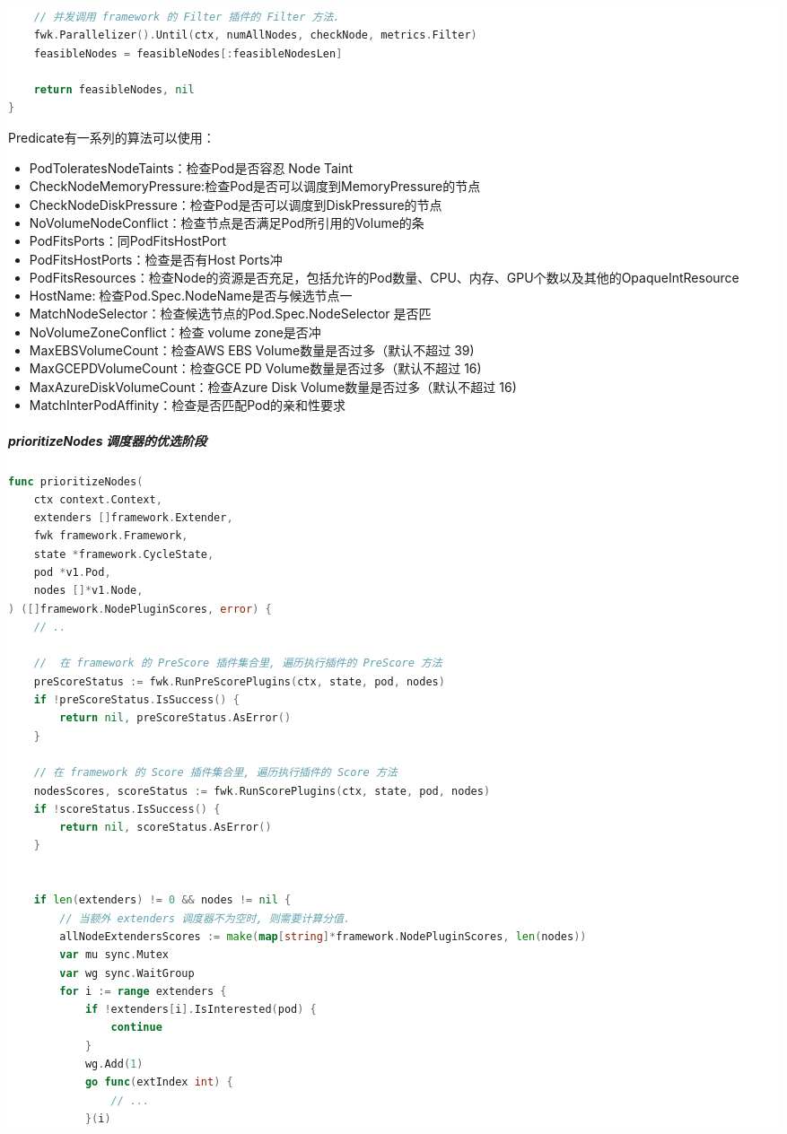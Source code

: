 ```go
	// 并发调用 framework 的 Filter 插件的 Filter 方法.
	fwk.Parallelizer().Until(ctx, numAllNodes, checkNode, metrics.Filter)
	feasibleNodes = feasibleNodes[:feasibleNodesLen]
    
	return feasibleNodes, nil
}
```

Predicate有一系列的算法可以使用： 
- PodToleratesNodeTaints：检查Pod是否容忍 Node Taint
- CheckNodeMemoryPressure:检查Pod是否可以调度到MemoryPressure的节点
- CheckNodeDiskPressure：检查Pod是否可以调度到DiskPressure的节点
- NoVolumeNodeConflict：检查节点是否满足Pod所引用的Volume的条
- PodFitsPorts：同PodFitsHostPort
- PodFitsHostPorts：检查是否有Host Ports冲
- PodFitsResources：检查Node的资源是否充足，包括允许的Pod数量、CPU、内存、GPU个数以及其他的OpaqueIntResource
- HostName: 检查Pod.Spec.NodeName是否与候选节点一
- MatchNodeSelector：检查候选节点的Pod.Spec.NodeSelector 是否匹
- NoVolumeZoneConflict：检查 volume zone是否冲
- MaxEBSVolumeCount：检查AWS EBS Volume数量是否过多（默认不超过 39)
- MaxGCEPDVolumeCount：检查GCE PD Volume数量是否过多（默认不超过 16)
- MaxAzureDiskVolumeCount：检查Azure Disk Volume数量是否过多（默认不超过 16)
- MatchInterPodAffinity：检查是否匹配Pod的亲和性要求




##### prioritizeNodes 调度器的优选阶段

```go
func prioritizeNodes(
	ctx context.Context,
	extenders []framework.Extender,
	fwk framework.Framework,
	state *framework.CycleState,
	pod *v1.Pod,
	nodes []*v1.Node,
) ([]framework.NodePluginScores, error) {
	// ..

	//  在 framework 的 PreScore 插件集合里, 遍历执行插件的 PreScore 方法
	preScoreStatus := fwk.RunPreScorePlugins(ctx, state, pod, nodes)
	if !preScoreStatus.IsSuccess() {
		return nil, preScoreStatus.AsError()
	}

	// 在 framework 的 Score 插件集合里, 遍历执行插件的 Score 方法
	nodesScores, scoreStatus := fwk.RunScorePlugins(ctx, state, pod, nodes)
	if !scoreStatus.IsSuccess() {
		return nil, scoreStatus.AsError()
	}
	

	if len(extenders) != 0 && nodes != nil {
		// 当额外 extenders 调度器不为空时, 则需要计算分值.
		allNodeExtendersScores := make(map[string]*framework.NodePluginScores, len(nodes))
		var mu sync.Mutex
		var wg sync.WaitGroup
		for i := range extenders {
			if !extenders[i].IsInterested(pod) {
				continue
			}
			wg.Add(1)
			go func(extIndex int) {
				// ...
			}(i)
```
